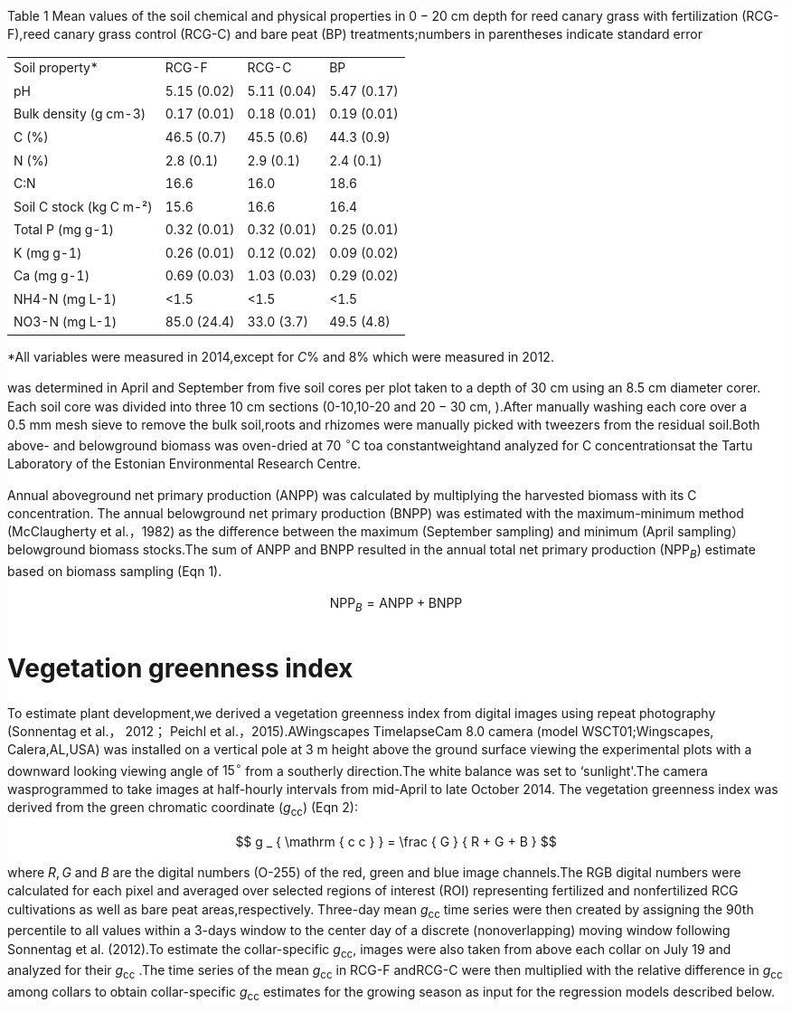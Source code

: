 Table 1 Mean values of the soil chemical and physical properties in $0 { - } 2 0 ~ \mathrm { c m }$ depth for reed canary grass with fertilization (RCG-F),reed canary grass control (RCG-C) and bare peat (BP) treatments;numbers in parentheses indicate standard error   

<html><body><table><tr><td>Soil property*</td><td>RCG-F</td><td>RCG-C</td><td>BP</td></tr><tr><td>pH</td><td>5.15 (0.02)</td><td>5.11 (0.04)</td><td>5.47 (0.17)</td></tr><tr><td>Bulk density (g cm-3)</td><td>0.17 (0.01)</td><td>0.18 (0.01)</td><td>0.19 (0.01)</td></tr><tr><td>C (%)</td><td>46.5 (0.7)</td><td>45.5 (0.6)</td><td>44.3 (0.9)</td></tr><tr><td>N (%)</td><td>2.8 (0.1)</td><td>2.9 (0.1)</td><td>2.4 (0.1)</td></tr><tr><td>C:N</td><td>16.6</td><td>16.0</td><td>18.6</td></tr><tr><td>Soil C stock (kg C m-²)</td><td>15.6</td><td>16.6</td><td>16.4</td></tr><tr><td>Total P (mg g-1)</td><td>0.32 (0.01)</td><td>0.32 (0.01)</td><td>0.25 (0.01)</td></tr><tr><td>K (mg g-1)</td><td>0.26 (0.01)</td><td>0.12 (0.02)</td><td>0.09 (0.02)</td></tr><tr><td>Ca (mg g-1)</td><td>0.69 (0.03)</td><td>1.03 (0.03)</td><td>0.29 (0.02)</td></tr><tr><td>NH4-N (mg L-1)</td><td><1.5</td><td><1.5</td><td><1.5</td></tr><tr><td>NO3-N (mg L-1)</td><td>85.0 (24.4)</td><td>33.0 (3.7)</td><td>49.5 (4.8)</td></tr></table></body></html>

\*All variables were measured in 2014,except for $C \%$ and $8 \%$ which were measured in 2012.

was determined in April and September from five soil cores per plot taken to a depth of $3 0 \ \mathrm { c m }$ using an $8 . 5 ~ \mathrm { c m }$ diameter corer. Each soil core was divided into three $1 0 \ \mathrm { c m }$ sections (0-10,10-20 and $2 0 { - } 3 0 ~ \mathrm { c m } ,$ ).After manually washing each core over a $0 . 5 ~ \mathrm { m m }$ mesh sieve to remove the bulk soil,roots and rhizomes were manually picked with tweezers from the residual soil.Both above- and belowground biomass was oven-dried at $7 0 ~ ^ { \circ } \mathrm { C }$ toa constantweightand analyzed for C concentrationsat the Tartu Laboratory of the Estonian Environmental Research Centre.

Annual aboveground net primary production (ANPP) was calculated by multiplying the harvested biomass with its C concentration. The annual belowground net primary production (BNPP) was estimated with the maximum-minimum method (McClaugherty et al.，1982) as the difference between the maximum (September sampling) and minimum (April sampling） belowground biomass stocks.The sum of ANPP and BNPP resulted in the annual total net primary production $( \mathrm { N P P } _ { B } )$ estimate based on biomass sampling (Eqn 1).

$$
\mathrm { N P P } _ { B } = \mathrm { A N P P } + \mathrm { B N P P }
$$

# Vegetation greenness index

To estimate plant development,we derived a vegetation greenness index from digital images using repeat photography (Sonnentag et al.， 2012； Peichl et al.，2015).AWingscapes TimelapseCam 8.0 camera (model WSCT01;Wingscapes, Calera,AL,USA) was installed on a vertical pole at $3 ~ \mathrm { m }$ height above the ground surface viewing the experimental plots with a downward looking viewing angle of $1 5 ^ { \circ }$ from a southerly direction.The white balance was set to ‘sunlight'.The camera wasprogrammed to take images at half-hourly intervals from mid-April to late October 2014. The vegetation greenness index was derived from the green chromatic coordinate $( g _ { \mathrm { c c } } )$ (Eqn 2):

$$
g _ { \mathrm { c c } } = \frac { G } { R + G + B }
$$

where $R , G$ and $B$ are the digital numbers (O-255) of the red, green and blue image channels.The RGB digital numbers were calculated for each pixel and averaged over selected regions of interest (ROI) representing fertilized and nonfertilized RCG cultivations as well as bare peat areas,respectively. Three-day mean $g _ { \mathrm { c c } }$ time series were then created by assigning the 90th percentile to all values within a 3-days window to the center day of a discrete (nonoverlapping) moving window following Sonnentag et al. (2012).To estimate the collar-specific $g _ { \mathrm { c c } } ,$ images were also taken from above each collar on July 19 and analyzed for their $g _ { \mathrm { c c } }$ .The time series of the mean $g _ { \mathrm { c c } }$ in RCG-F andRCG-C were then multiplied with the relative difference in $g _ { \mathrm { c c } }$ among collars to obtain collar-specific $g _ { \mathrm { c c } }$ estimates for the growing season as input for the regression models described below.
